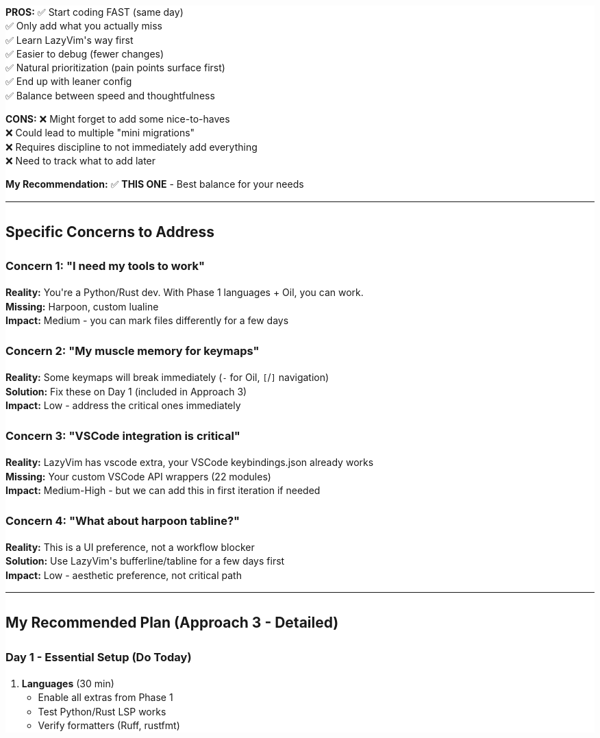**PROS:**
✅ Start coding FAST (same day)  
✅ Only add what you actually miss  
✅ Learn LazyVim's way first  
✅ Easier to debug (fewer changes)  
✅ Natural prioritization (pain points surface first)  
✅ End up with leaner config  
✅ Balance between speed and thoughtfulness

**CONS:**
❌ Might forget to add some nice-to-haves  
❌ Could lead to multiple "mini migrations"  
❌ Requires discipline to not immediately add everything  
❌ Need to track what to add later

**My Recommendation:** ✅ **THIS ONE** - Best balance for your needs

---

## Specific Concerns to Address

### Concern 1: "I need my tools to work"
**Reality:** You're a Python/Rust dev. With Phase 1 languages + Oil, you can work.  
**Missing:** Harpoon, custom lualine  
**Impact:** Medium - you can mark files differently for a few days

### Concern 2: "My muscle memory for keymaps"
**Reality:** Some keymaps will break immediately (`-` for Oil, `[`/`]` navigation)  
**Solution:** Fix these on Day 1 (included in Approach 3)  
**Impact:** Low - address the critical ones immediately

### Concern 3: "VSCode integration is critical"
**Reality:** LazyVim has vscode extra, your VSCode keybindings.json already works  
**Missing:** Your custom VSCode API wrappers (22 modules)  
**Impact:** Medium-High - but we can add this in first iteration if needed

### Concern 4: "What about harpoon tabline?"
**Reality:** This is a UI preference, not a workflow blocker  
**Solution:** Use LazyVim's bufferline/tabline for a few days first  
**Impact:** Low - aesthetic preference, not critical path

---

## My Recommended Plan (Approach 3 - Detailed)

### **Day 1 - Essential Setup (Do Today)**

1. **Languages** (30 min)
   - Enable all extras from Phase 1
   - Test Python/Rust LSP works
   - Verify formatters (Ruff, rustfmt)
